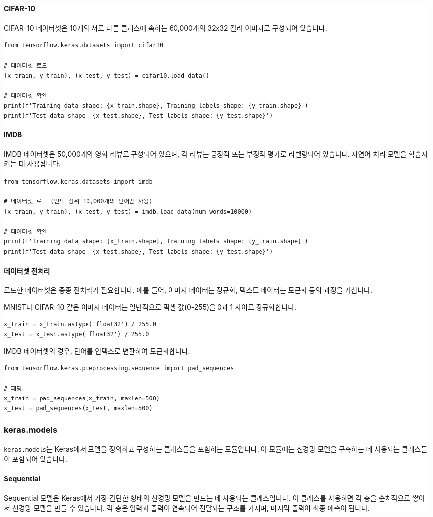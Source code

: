 #### CIFAR-10
CIFAR-10 데이터셋은 10개의 서로 다른 클래스에 속하는 60,000개의 32x32 컬러 이미지로 구성되어 있습니다.

```
from tensorflow.keras.datasets import cifar10

# 데이터셋 로드
(x_train, y_train), (x_test, y_test) = cifar10.load_data()

# 데이터셋 확인
print(f'Training data shape: {x_train.shape}, Training labels shape: {y_train.shape}')
print(f'Test data shape: {x_test.shape}, Test labels shape: {y_test.shape}')
```

#### IMDB
IMDB 데이터셋은 50,000개의 영화 리뷰로 구성되어 있으며, 각 리뷰는 긍정적 또는 부정적 평가로 라벨링되어 있습니다. 자연어 처리 모델을 학습시키는 데 사용됩니다.

```
from tensorflow.keras.datasets import imdb

# 데이터셋 로드 (빈도 상위 10,000개의 단어만 사용)
(x_train, y_train), (x_test, y_test) = imdb.load_data(num_words=10000)

# 데이터셋 확인
print(f'Training data shape: {x_train.shape}, Training labels shape: {y_train.shape}')
print(f'Test data shape: {x_test.shape}, Test labels shape: {y_test.shape}')
```

#### 데이터셋 전처리
로드한 데이터셋은 종종 전처리가 필요합니다. 예를 들어, 이미지 데이터는 정규화, 텍스트 데이터는 토큰화 등의 과정을 거칩니다.

MNIST나 CIFAR-10 같은 이미지 데이터는 일반적으로 픽셀 값(0-255)을 0과 1 사이로 정규화합니다.

```
x_train = x_train.astype('float32') / 255.0
x_test = x_test.astype('float32') / 255.0
```

IMDB 데이터셋의 경우, 단어를 인덱스로 변환하여 토큰화합니다.

```
from tensorflow.keras.preprocessing.sequence import pad_sequences

# 패딩
x_train = pad_sequences(x_train, maxlen=500)
x_test = pad_sequences(x_test, maxlen=500)
```

### keras.models
`keras.models`는 Keras에서 모델을 정의하고 구성하는 클래스들을 포함하는 모듈입니다. 이 모듈에는 신경망 모델을 구축하는 데 사용되는 클래스들이 포함되어 있습니다.

#### Sequential
Sequential 모델은 Keras에서 가장 간단한 형태의 신경망 모델을 만드는 데 사용되는 클래스입니다. 이 클래스를 사용하면 각 층을 순차적으로 쌓아서 신경망 모델을 만들 수 있습니다. 각 층은 입력과 출력이 연속되어 전달되는 구조를 가지며, 마지막 출력이 최종 예측이 됩니다.
